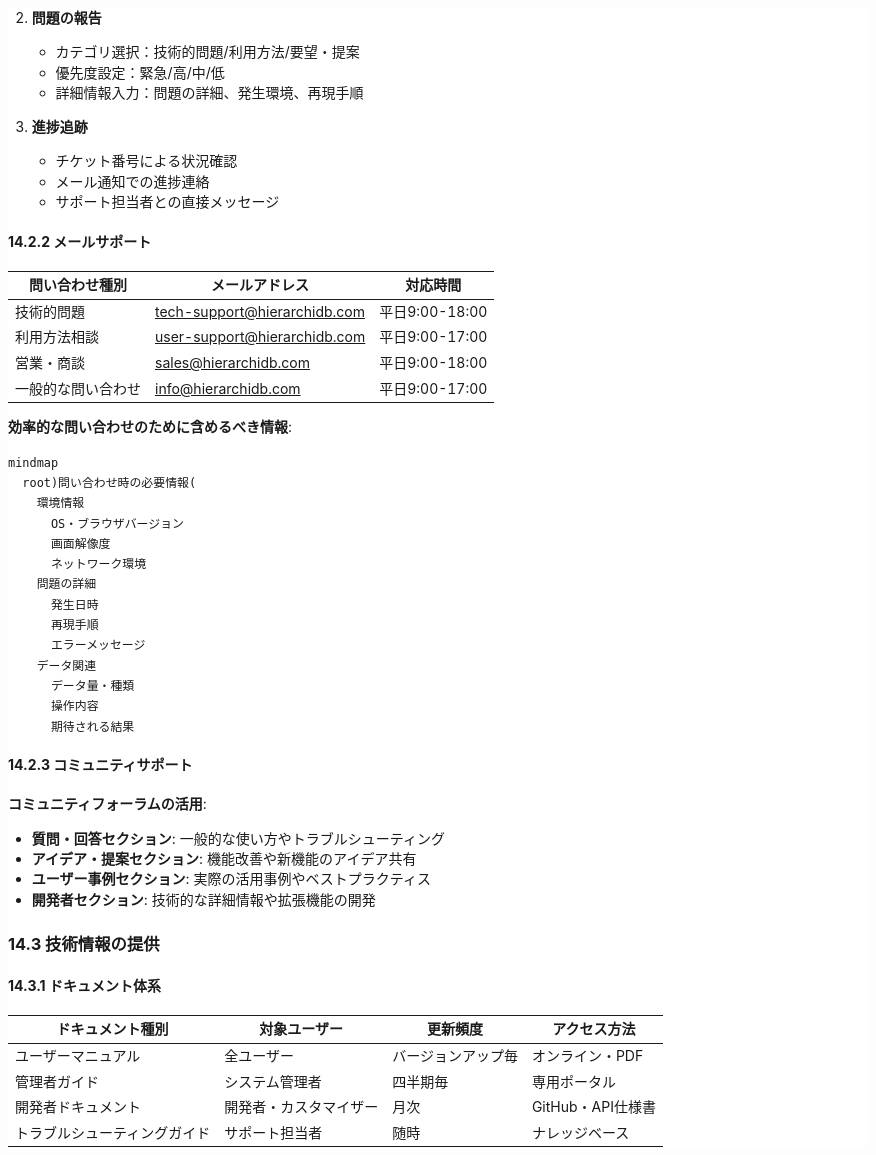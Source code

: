 2. **問題の報告**
   - カテゴリ選択：技術的問題/利用方法/要望・提案
   - 優先度設定：緊急/高/中/低
   - 詳細情報入力：問題の詳細、発生環境、再現手順

3. **進捗追跡**
   - チケット番号による状況確認
   - メール通知での進捗連絡
   - サポート担当者との直接メッセージ

#### 14.2.2 メールサポート

| 問い合わせ種別 | メールアドレス | 対応時間 |
|---------------|---------------|---------|
| 技術的問題 | tech-support@hierarchidb.com | 平日9:00-18:00 |
| 利用方法相談 | user-support@hierarchidb.com | 平日9:00-17:00 |
| 営業・商談 | sales@hierarchidb.com | 平日9:00-18:00 |
| 一般的な問い合わせ | info@hierarchidb.com | 平日9:00-17:00 |

**効率的な問い合わせのために含めるべき情報**:

```mermaid
mindmap
  root)問い合わせ時の必要情報(
    環境情報
      OS・ブラウザバージョン
      画面解像度
      ネットワーク環境
    問題の詳細
      発生日時
      再現手順
      エラーメッセージ
    データ関連
      データ量・種類
      操作内容
      期待される結果
```

#### 14.2.3 コミュニティサポート

**コミュニティフォーラムの活用**:

- **質問・回答セクション**: 一般的な使い方やトラブルシューティング
- **アイデア・提案セクション**: 機能改善や新機能のアイデア共有
- **ユーザー事例セクション**: 実際の活用事例やベストプラクティス
- **開発者セクション**: 技術的な詳細情報や拡張機能の開発

### 14.3 技術情報の提供

#### 14.3.1 ドキュメント体系

| ドキュメント種別 | 対象ユーザー | 更新頻度 | アクセス方法 |
|-----------------|-------------|---------|-----------|
| ユーザーマニュアル | 全ユーザー | バージョンアップ毎 | オンライン・PDF |
| 管理者ガイド | システム管理者 | 四半期毎 | 専用ポータル |
| 開発者ドキュメント | 開発者・カスタマイザー | 月次 | GitHub・API仕様書 |
| トラブルシューティングガイド | サポート担当者 | 随時 | ナレッジベース |
